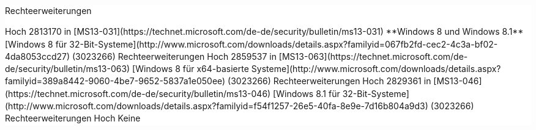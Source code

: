 Rechteerweiterungen
</td>
<td style="border:1px solid black;">
Hoch
</td>
<td style="border:1px solid black;">
2813170 in [MS13-031](https://technet.microsoft.com/de-de/security/bulletin/ms13-031)
</td>
</tr>
<tr>
<td style="border:1px solid black;" colspan="4">
**Windows 8 und Windows 8.1**
</td>
</tr>
<tr>
<td style="border:1px solid black;">
[Windows 8 für 32-Bit-Systeme](http://www.microsoft.com/downloads/details.aspx?familyid=067fb2fd-cec2-4c3a-bf02-4da8053ccd27)  
(3023266)
</td>
<td style="border:1px solid black;">
Rechteerweiterungen
</td>
<td style="border:1px solid black;">
Hoch
</td>
<td style="border:1px solid black;">
2859537 in [MS13-063](https://technet.microsoft.com/de-de/security/bulletin/ms13-063)
</td>
</tr>
<tr>
<td style="border:1px solid black;">
[Windows 8 für x64-basierte Systeme](http://www.microsoft.com/downloads/details.aspx?familyid=389a8442-9060-4be7-9652-5837a1e050ee)  
(3023266)
</td>
<td style="border:1px solid black;">
Rechteerweiterungen
</td>
<td style="border:1px solid black;">
Hoch
</td>
<td style="border:1px solid black;">
2829361 in [MS13-046](https://technet.microsoft.com/de-de/security/bulletin/ms13-046)
</td>
</tr>
<tr>
<td style="border:1px solid black;">
[Windows 8.1 für 32-Bit-Systeme](http://www.microsoft.com/downloads/details.aspx?familyid=f54f1257-26e5-40fa-8e9e-7d16b804a9d3)  
(3023266)
</td>
<td style="border:1px solid black;">
Rechteerweiterungen
</td>
<td style="border:1px solid black;">
Hoch
</td>
<td style="border:1px solid black;">
Keine
</td>
</tr>
<tr>
<td style="border:1px solid black;">
